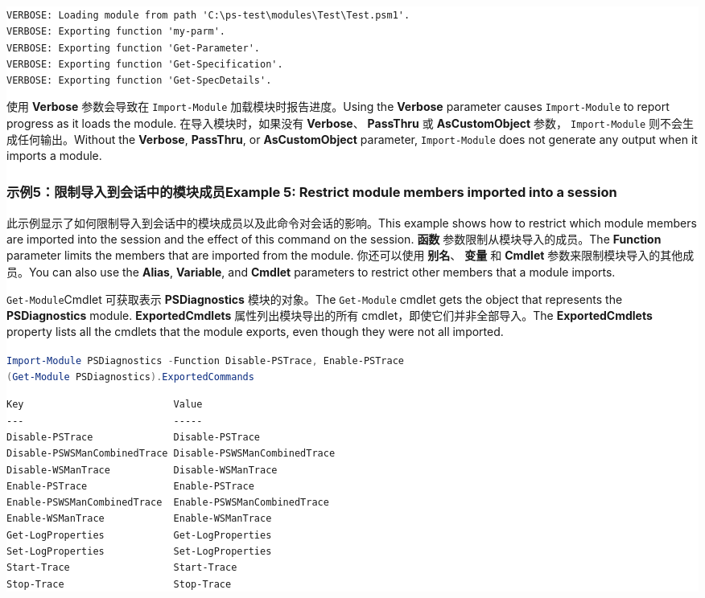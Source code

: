 ```Output
VERBOSE: Loading module from path 'C:\ps-test\modules\Test\Test.psm1'.
VERBOSE: Exporting function 'my-parm'.
VERBOSE: Exporting function 'Get-Parameter'.
VERBOSE: Exporting function 'Get-Specification'.
VERBOSE: Exporting function 'Get-SpecDetails'.
```

<span data-ttu-id="9bef6-151">使用 **Verbose** 参数会导致在 `Import-Module` 加载模块时报告进度。</span><span class="sxs-lookup"><span data-stu-id="9bef6-151">Using the **Verbose** parameter causes `Import-Module` to report progress as it loads the module.</span></span>
<span data-ttu-id="9bef6-152">在导入模块时，如果没有 **Verbose**、 **PassThru** 或 **AsCustomObject** 参数， `Import-Module` 则不会生成任何输出。</span><span class="sxs-lookup"><span data-stu-id="9bef6-152">Without the **Verbose**, **PassThru**, or **AsCustomObject** parameter, `Import-Module` does not generate any output when it imports a module.</span></span>

### <span data-ttu-id="9bef6-153">示例5：限制导入到会话中的模块成员</span><span class="sxs-lookup"><span data-stu-id="9bef6-153">Example 5: Restrict module members imported into a session</span></span>

<span data-ttu-id="9bef6-154">此示例显示了如何限制导入到会话中的模块成员以及此命令对会话的影响。</span><span class="sxs-lookup"><span data-stu-id="9bef6-154">This example shows how to restrict which module members are imported into the session and the effect of this command on the session.</span></span> <span data-ttu-id="9bef6-155">**函数** 参数限制从模块导入的成员。</span><span class="sxs-lookup"><span data-stu-id="9bef6-155">The **Function** parameter limits the members that are imported from the module.</span></span> <span data-ttu-id="9bef6-156">你还可以使用 **别名**、 **变量** 和 **Cmdlet** 参数来限制模块导入的其他成员。</span><span class="sxs-lookup"><span data-stu-id="9bef6-156">You can also use the **Alias**, **Variable**, and **Cmdlet** parameters to restrict other members that a module imports.</span></span>

<span data-ttu-id="9bef6-157">`Get-Module`Cmdlet 可获取表示 **PSDiagnostics** 模块的对象。</span><span class="sxs-lookup"><span data-stu-id="9bef6-157">The `Get-Module` cmdlet gets the object that represents the **PSDiagnostics** module.</span></span> <span data-ttu-id="9bef6-158">**ExportedCmdlets** 属性列出模块导出的所有 cmdlet，即使它们并非全部导入。</span><span class="sxs-lookup"><span data-stu-id="9bef6-158">The **ExportedCmdlets** property lists all the cmdlets that the module exports, even though they were not all imported.</span></span>

```powershell
Import-Module PSDiagnostics -Function Disable-PSTrace, Enable-PSTrace
(Get-Module PSDiagnostics).ExportedCommands
```

```Output
Key                          Value
---                          -----
Disable-PSTrace              Disable-PSTrace
Disable-PSWSManCombinedTrace Disable-PSWSManCombinedTrace
Disable-WSManTrace           Disable-WSManTrace
Enable-PSTrace               Enable-PSTrace
Enable-PSWSManCombinedTrace  Enable-PSWSManCombinedTrace
Enable-WSManTrace            Enable-WSManTrace
Get-LogProperties            Get-LogProperties
Set-LogProperties            Set-LogProperties
Start-Trace                  Start-Trace
Stop-Trace                   Stop-Trace
```
